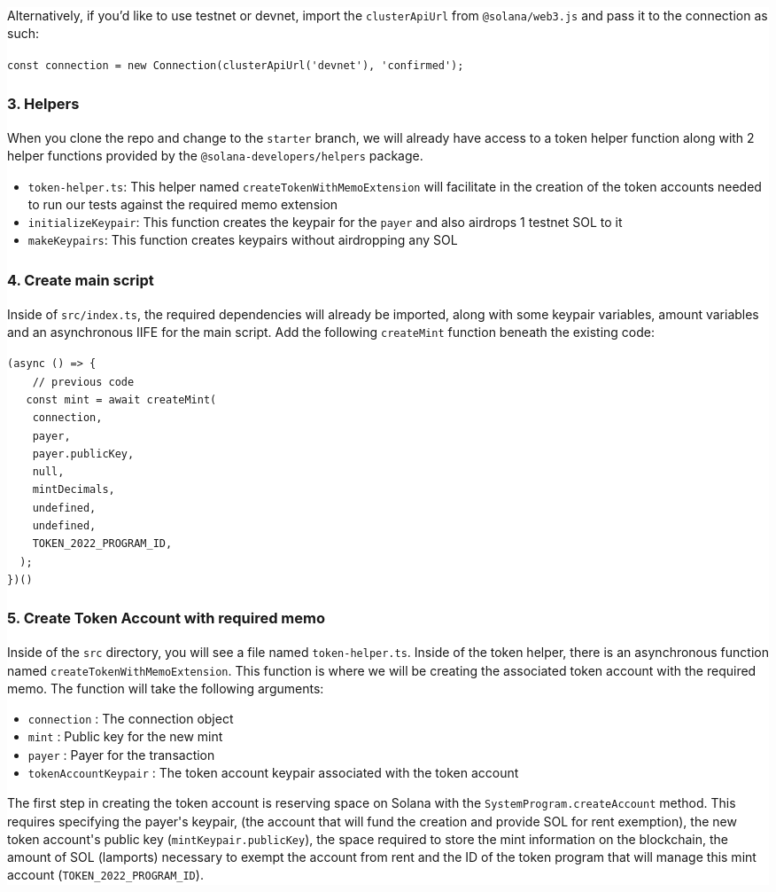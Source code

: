 Alternatively, if you’d like to use testnet or devnet, import the `clusterApiUrl` from `@solana/web3.js` and pass it to the connection as such:

```tsx
const connection = new Connection(clusterApiUrl('devnet'), 'confirmed');
```

### 3. Helpers

When you clone the repo and change to the `starter` branch, we will already have access to a token helper function along with 2 helper functions provided by the `@solana-developers/helpers` package.

- `token-helper.ts`: This helper named `createTokenWithMemoExtension` will facilitate in the creation of the token accounts needed to run our tests against the required memo extension
- `initializeKeypair`: This function creates the keypair for the `payer` and also airdrops 1 testnet SOL to it
- `makeKeypairs`: This function creates keypairs without airdropping any SOL

### 4. Create main script

Inside of `src/index.ts`, the required dependencies will already be imported, along with some keypair variables, amount variables and an asynchronous IIFE for the main script. Add the following `createMint` function beneath the existing code:

```tsx
(async () => {
	// previous code
   const mint = await createMint(
    connection,
    payer,
    payer.publicKey,
    null,
    mintDecimals,
    undefined,
    undefined,
    TOKEN_2022_PROGRAM_ID,
  );
})()
```

### 5. Create Token Account with required memo

Inside of the `src` directory, you will see a file named `token-helper.ts`. Inside of the token helper, there is an asynchronous function named `createTokenWithMemoExtension`. This function is where we will be creating the associated token account with the required memo.  The function will take the following arguments:

- `connection` : The connection object
- `mint` : Public key for the new mint
- `payer` : Payer for the transaction
- `tokenAccountKeypair` : The token account keypair associated with the token account

The first step in creating the token account is reserving space on Solana with the `SystemProgram.createAccount` method. This requires specifying the payer's keypair, (the account that will fund the creation and provide SOL for rent exemption), the new token account's public key (`mintKeypair.publicKey`), the space required to store the mint information on the blockchain, the amount of SOL (lamports) necessary to exempt the account from rent and the ID of the token program that will manage this mint account (`TOKEN_2022_PROGRAM_ID`).
